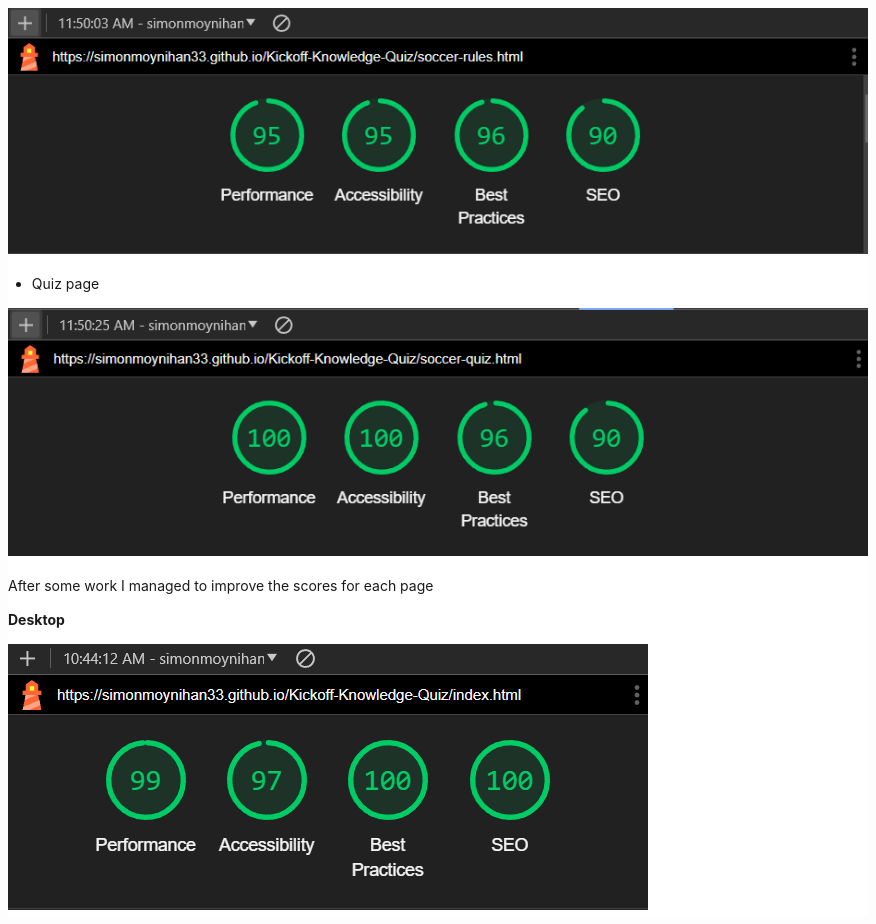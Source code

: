 ![Lighthouse Rules Mobile](docs/images/lh-mobile-rules.png)

- Quiz page

![Lighthouse Quiz Mobile](docs/images/lh-mobile-quiz.png)


After some work I managed to improve the scores for each page

**Desktop**

![Improved Index Desktop](docs/images/improved-lh-desktop-index.png)